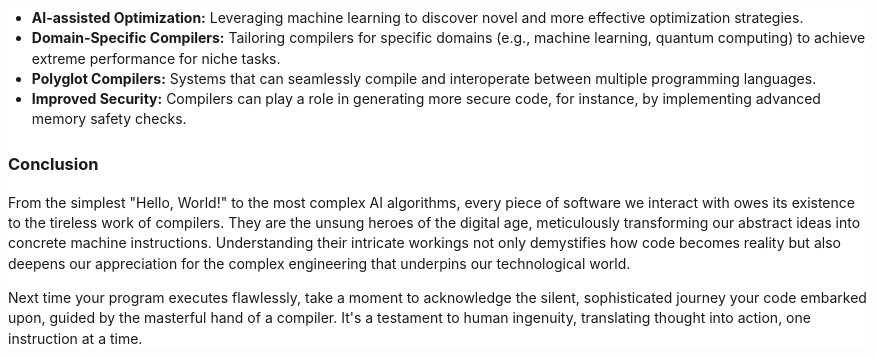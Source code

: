 *   **AI-assisted Optimization:** Leveraging machine learning to discover novel and more effective optimization strategies.
*   **Domain-Specific Compilers:** Tailoring compilers for specific domains (e.g., machine learning, quantum computing) to achieve extreme performance for niche tasks.
*   **Polyglot Compilers:** Systems that can seamlessly compile and interoperate between multiple programming languages.
*   **Improved Security:** Compilers can play a role in generating more secure code, for instance, by implementing advanced memory safety checks.

### Conclusion

From the simplest "Hello, World!" to the most complex AI algorithms, every piece of software we interact with owes its existence to the tireless work of compilers. They are the unsung heroes of the digital age, meticulously transforming our abstract ideas into concrete machine instructions. Understanding their intricate workings not only demystifies how code becomes reality but also deepens our appreciation for the complex engineering that underpins our technological world.

Next time your program executes flawlessly, take a moment to acknowledge the silent, sophisticated journey your code embarked upon, guided by the masterful hand of a compiler. It's a testament to human ingenuity, translating thought into action, one instruction at a time.